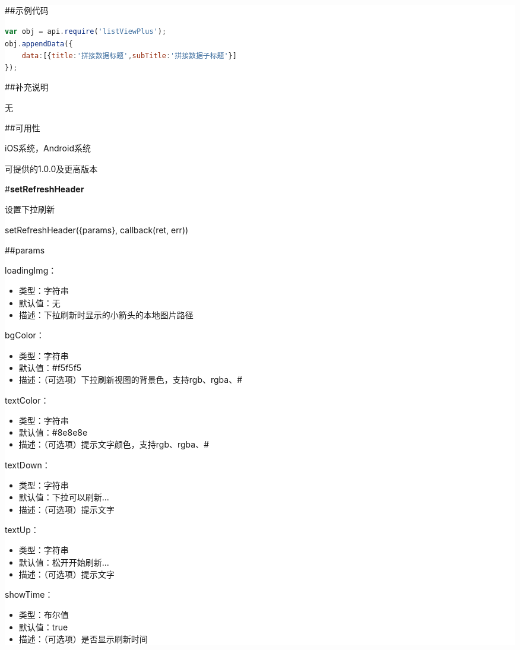 ##示例代码
 
```js
var obj = api.require('listViewPlus');
obj.appendData({
 	data:[{title:'拼接数据标题',subTitle:'拼接数据子标题'}]
});
```
 
##补充说明
 
无
 
##可用性
 
iOS系统，Android系统
 
可提供的1.0.0及更高版本
 
#**setRefreshHeader**<div id="12"></div>
 
设置下拉刷新
 
setRefreshHeader({params}, callback(ret, err))
 
##params
 
loadingImg：
 
- 类型：字符串
- 默认值：无
- 描述：下拉刷新时显示的小箭头的本地图片路径
 
bgColor：
 
- 类型：字符串
- 默认值：#f5f5f5
- 描述：（可选项）下拉刷新视图的背景色，支持rgb、rgba、#
 
textColor：
 
- 类型：字符串
- 默认值：#8e8e8e
- 描述：（可选项）提示文字颜色，支持rgb、rgba、#
 
textDown：
 
- 类型：字符串
- 默认值：下拉可以刷新...
- 描述：（可选项）提示文字
 
textUp：
 
- 类型：字符串
- 默认值：松开开始刷新...
- 描述：（可选项）提示文字
 
 
showTime：
 
- 类型：布尔值
- 默认值：true
- 描述：（可选项）是否显示刷新时间
 